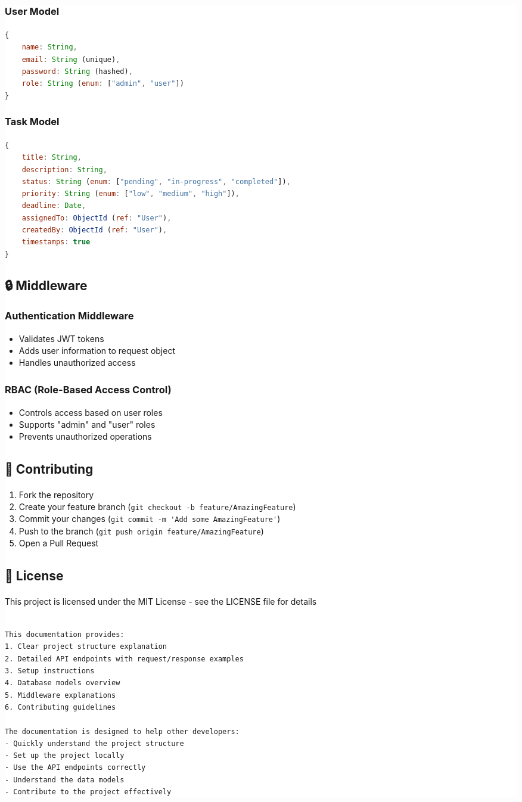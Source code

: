 ### User Model
```javascript
{
    name: String,
    email: String (unique),
    password: String (hashed),
    role: String (enum: ["admin", "user"])
}
```

### Task Model
```javascript
{
    title: String,
    description: String,
    status: String (enum: ["pending", "in-progress", "completed"]),
    priority: String (enum: ["low", "medium", "high"]),
    deadline: Date,
    assignedTo: ObjectId (ref: "User"),
    createdBy: ObjectId (ref: "User"),
    timestamps: true
}
```

## 🔒 Middleware

### Authentication Middleware
- Validates JWT tokens
- Adds user information to request object
- Handles unauthorized access

### RBAC (Role-Based Access Control)
- Controls access based on user roles
- Supports "admin" and "user" roles
- Prevents unauthorized operations

## 🤝 Contributing
1. Fork the repository
2. Create your feature branch (`git checkout -b feature/AmazingFeature`)
3. Commit your changes (`git commit -m 'Add some AmazingFeature'`)
4. Push to the branch (`git push origin feature/AmazingFeature`)
5. Open a Pull Request

## 📝 License
This project is licensed under the MIT License - see the LICENSE file for details
```

This documentation provides:
1. Clear project structure explanation
2. Detailed API endpoints with request/response examples
3. Setup instructions
4. Database models overview
5. Middleware explanations
6. Contributing guidelines

The documentation is designed to help other developers:
- Quickly understand the project structure
- Set up the project locally
- Use the API endpoints correctly
- Understand the data models
- Contribute to the project effectively
```